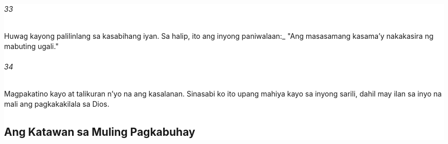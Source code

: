 














###### 33 










Huwag kayong palilinlang sa kasabihang iyan. Sa halip, ito ang inyong paniwalaan:_ "Ang masasamang kasamaʼy nakakasira ng mabuting ugali." 





















###### 34 










Magpakatino kayo at talikuran nʼyo na ang kasalanan. Sinasabi ko ito upang mahiya kayo sa inyong sarili, dahil may ilan sa inyo na mali ang pagkakakilala sa Dios.

## Ang Katawan sa Muling Pagkabuhay 



















